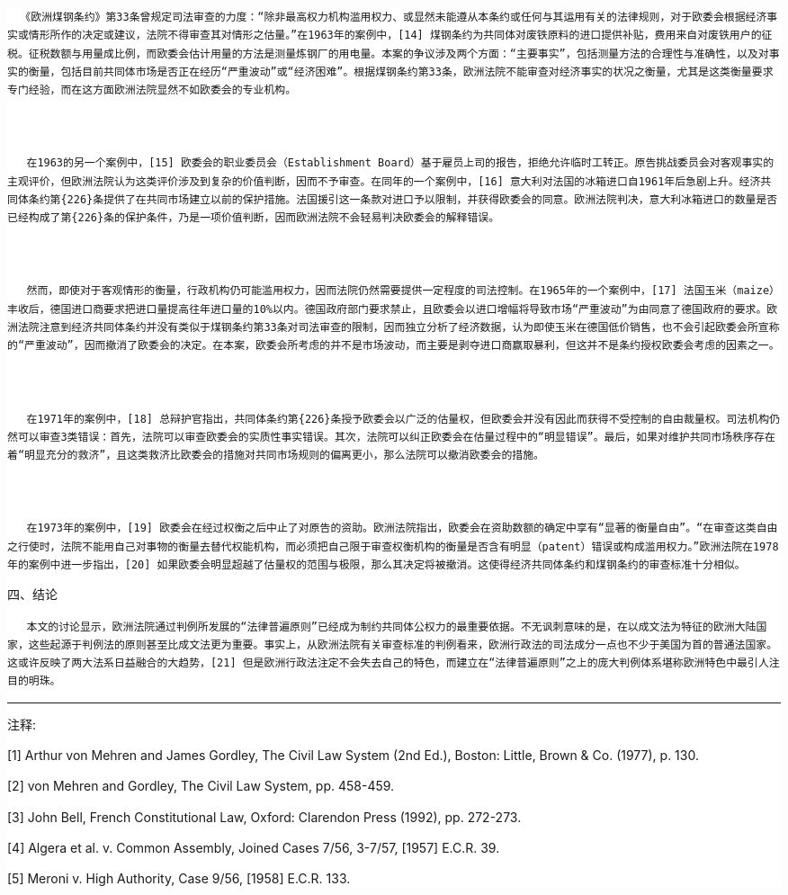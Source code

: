 

      《欧洲煤钢条约》第33条曾规定司法审查的力度：“除非最高权力机构滥用权力、或显然未能遵从本条约或任何与其运用有关的法律规则，对于欧委会根据经济事实或情形所作的决定或建议，法院不得审查其对情形之估量。”在1963年的案例中，[14] 煤钢条约为共同体对废铁原料的进口提供补贴，费用来自对废铁用户的征税。征税数额与用量成比例，而欧委会估计用量的方法是测量炼钢厂的用电量。本案的争议涉及两个方面：“主要事实”，包括测量方法的合理性与准确性，以及对事实的衡量，包括目前共同体市场是否正在经历“严重波动”或“经济困难”。根据煤钢条约第33条，欧洲法院不能审查对经济事实的状况之衡量，尤其是这类衡量要求专门经验，而在这方面欧洲法院显然不如欧委会的专业机构。



       在1963的另一个案例中，[15] 欧委会的职业委员会（Establishment Board）基于雇员上司的报告，拒绝允许临时工转正。原告挑战委员会对客观事实的主观评价，但欧洲法院认为这类评价涉及到复杂的价值判断，因而不予审查。在同年的一个案例中，[16] 意大利对法国的冰箱进口自1961年后急剧上升。经济共同体条约第{226}条提供了在共同市场建立以前的保护措施。法国援引这一条款对进口予以限制，并获得欧委会的同意。欧洲法院判决，意大利冰箱进口的数量是否已经构成了第{226}条的保护条件，乃是一项价值判断，因而欧洲法院不会轻易判决欧委会的解释错误。



       然而，即使对于客观情形的衡量，行政机构仍可能滥用权力，因而法院仍然需要提供一定程度的司法控制。在1965年的一个案例中，[17] 法国玉米（maize）丰收后，德国进口商要求把进口量提高往年进口量的10%以内。德国政府部门要求禁止，且欧委会以进口增幅将导致市场“严重波动”为由同意了德国政府的要求。欧洲法院注意到经济共同体条约并没有类似于煤钢条约第33条对司法审查的限制，因而独立分析了经济数据，认为即使玉米在德国低价销售，也不会引起欧委会所宣称的“严重波动”，因而撤消了欧委会的决定。在本案，欧委会所考虑的并不是市场波动，而主要是剥夺进口商赢取暴利，但这并不是条约授权欧委会考虑的因素之一。



       在1971年的案例中，[18] 总辩护官指出，共同体条约第{226}条授予欧委会以广泛的估量权，但欧委会并没有因此而获得不受控制的自由裁量权。司法机构仍然可以审查3类错误：首先，法院可以审查欧委会的实质性事实错误。其次，法院可以纠正欧委会在估量过程中的“明显错误”。最后，如果对维护共同市场秩序存在着“明显充分的救济”，且这类救济比欧委会的措施对共同市场规则的偏离更小，那么法院可以撤消欧委会的措施。



       在1973年的案例中，[19] 欧委会在经过权衡之后中止了对原告的资助。欧洲法院指出，欧委会在资助数额的确定中享有“显著的衡量自由”。“在审查这类自由之行使时，法院不能用自己对事物的衡量去替代权能机构，而必须把自己限于审查权衡机构的衡量是否含有明显（patent）错误或构成滥用权力。”欧洲法院在1978年的案例中进一步指出，[20] 如果欧委会明显超越了估量权的范围与极限，那么其决定将被撤消。这使得经济共同体条约和煤钢条约的审查标准十分相似。



四、结论



       本文的讨论显示，欧洲法院通过判例所发展的“法律普遍原则”已经成为制约共同体公权力的最重要依据。不无讽刺意味的是，在以成文法为特征的欧洲大陆国家，这些起源于判例法的原则甚至比成文法更为重要。事实上，从欧洲法院有关审查标准的判例看来，欧洲行政法的司法成分一点也不少于美国为首的普通法国家。这或许反映了两大法系日益融合的大趋势，[21] 但是欧洲行政法注定不会失去自己的特色，而建立在“法律普遍原则”之上的庞大判例体系堪称欧洲特色中最引人注目的明珠。





-----------------------------------------------------------------------------------------------------------------------------------



注释:

  [1] Arthur von Mehren and James Gordley, The Civil Law System (2nd Ed.), Boston: Little, Brown & Co. (1977), p. 130.

  

  [2] von Mehren and Gordley, The Civil Law System, pp. 458-459.

  

  [3] John Bell, French Constitutional Law, Oxford: Clarendon Press (1992), pp. 272-273.

  

  [4] Algera et al. v. Common Assembly, Joined Cases 7/56, 3-7/57, [1957] E.C.R. 39.

  

  [5] Meroni v. High Authority, Case 9/56, [1958] E.C.R. 133.
